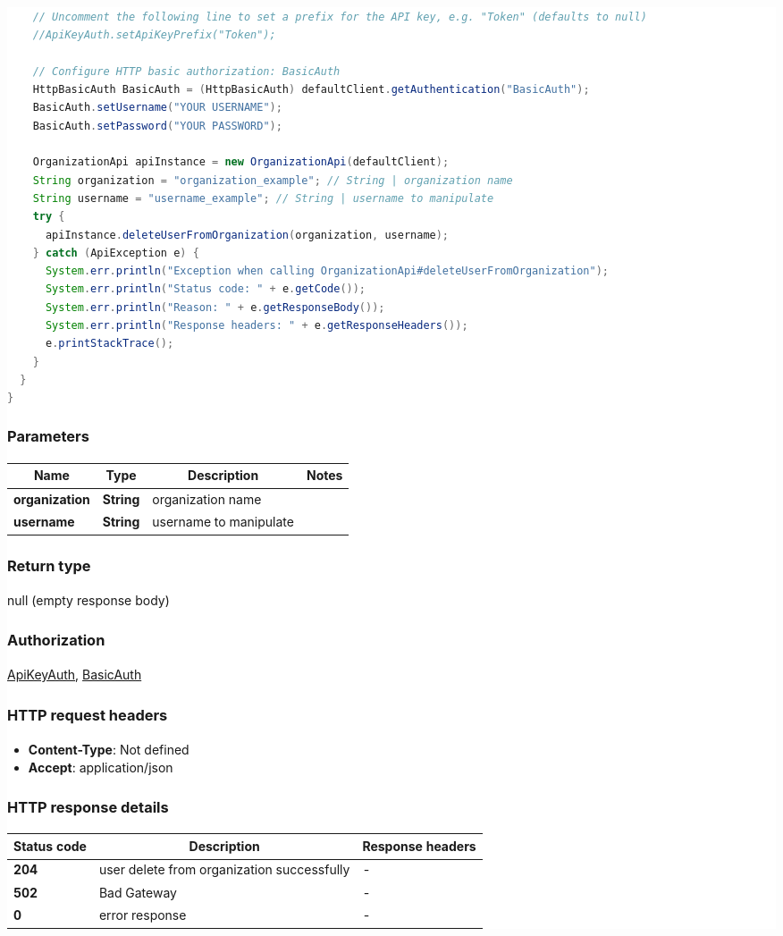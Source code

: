 ```java
    // Uncomment the following line to set a prefix for the API key, e.g. "Token" (defaults to null)
    //ApiKeyAuth.setApiKeyPrefix("Token");

    // Configure HTTP basic authorization: BasicAuth
    HttpBasicAuth BasicAuth = (HttpBasicAuth) defaultClient.getAuthentication("BasicAuth");
    BasicAuth.setUsername("YOUR USERNAME");
    BasicAuth.setPassword("YOUR PASSWORD");

    OrganizationApi apiInstance = new OrganizationApi(defaultClient);
    String organization = "organization_example"; // String | organization name
    String username = "username_example"; // String | username to manipulate
    try {
      apiInstance.deleteUserFromOrganization(organization, username);
    } catch (ApiException e) {
      System.err.println("Exception when calling OrganizationApi#deleteUserFromOrganization");
      System.err.println("Status code: " + e.getCode());
      System.err.println("Reason: " + e.getResponseBody());
      System.err.println("Response headers: " + e.getResponseHeaders());
      e.printStackTrace();
    }
  }
}
```

### Parameters

| Name | Type | Description  | Notes |
|------------- | ------------- | ------------- | -------------|
| **organization** | **String**| organization name | |
| **username** | **String**| username to manipulate | |

### Return type

null (empty response body)

### Authorization

[ApiKeyAuth](../README.md#ApiKeyAuth), [BasicAuth](../README.md#BasicAuth)

### HTTP request headers

 - **Content-Type**: Not defined
 - **Accept**: application/json

### HTTP response details
| Status code | Description | Response headers |
|-------------|-------------|------------------|
| **204** | user delete from organization successfully |  -  |
| **502** | Bad Gateway |  -  |
| **0** | error response |  -  |
